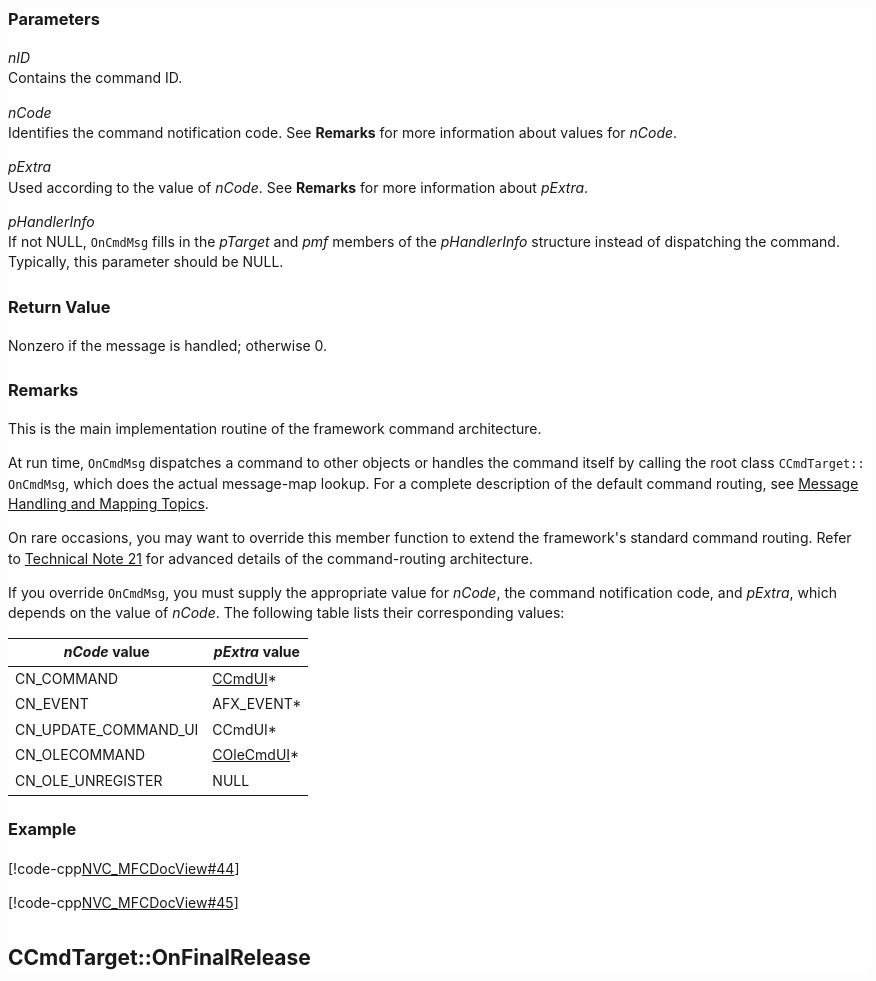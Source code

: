 ### Parameters

*nID*<br/>
Contains the command ID.

*nCode*<br/>
Identifies the command notification code. See **Remarks** for more information about values for *nCode*.

*pExtra*<br/>
Used according to the value of *nCode*. See **Remarks** for more information about *pExtra*.

*pHandlerInfo*<br/>
If not NULL, `OnCmdMsg` fills in the *pTarget* and *pmf* members of the *pHandlerInfo* structure instead of dispatching the command. Typically, this parameter should be NULL.

### Return Value

Nonzero if the message is handled; otherwise 0.

### Remarks

This is the main implementation routine of the framework command architecture.

At run time, `OnCmdMsg` dispatches a command to other objects or handles the command itself by calling the root class `CCmdTarget::OnCmdMsg`, which does the actual message-map lookup. For a complete description of the default command routing, see [Message Handling and Mapping Topics](../../mfc/message-handling-and-mapping.md).

On rare occasions, you may want to override this member function to extend the framework's standard command routing. Refer to [Technical Note 21](../../mfc/tn021-command-and-message-routing.md) for advanced details of the command-routing architecture.

If you override `OnCmdMsg`, you must supply the appropriate value for *nCode*, the command notification code, and *pExtra*, which depends on the value of *nCode*. The following table lists their corresponding values:

|*nCode* value|*pExtra* value|
|-------------------|--------------------|
|CN_COMMAND|[CCmdUI](../../mfc/reference/ccmdui-class.md)\*|
|CN_EVENT|AFX_EVENT\*|
|CN_UPDATE_COMMAND_UI|CCmdUI\*|
|CN_OLECOMMAND|[COleCmdUI](../../mfc/reference/colecmdui-class.md)\*|
|CN_OLE_UNREGISTER|NULL|

### Example

[!code-cpp[NVC_MFCDocView#44](../../mfc/codesnippet/cpp/ccmdtarget-class_2.cpp)]

[!code-cpp[NVC_MFCDocView#45](../../mfc/codesnippet/cpp/ccmdtarget-class_3.cpp)]

## <a name="onfinalrelease"></a> CCmdTarget::OnFinalRelease
